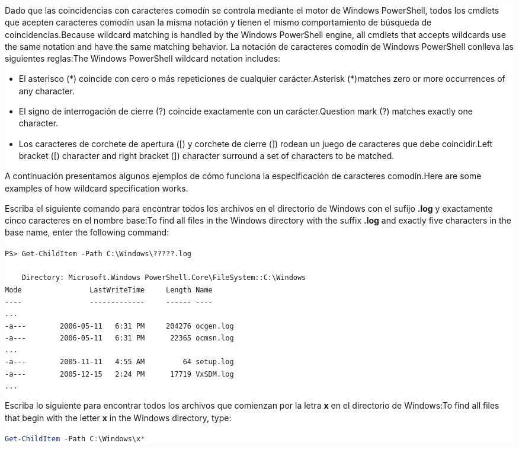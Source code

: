 <span data-ttu-id="ff187-129">Dado que las coincidencias con caracteres comodín se controla mediante el motor de Windows PowerShell, todos los cmdlets que acepten caracteres comodín usan la misma notación y tienen el mismo comportamiento de búsqueda de coincidencias.</span><span class="sxs-lookup"><span data-stu-id="ff187-129">Because wildcard matching is handled by the Windows PowerShell engine, all cmdlets that accepts wildcards use the same notation and have the same matching behavior.</span></span> <span data-ttu-id="ff187-130">La notación de caracteres comodín de Windows PowerShell conlleva las siguientes reglas:</span><span class="sxs-lookup"><span data-stu-id="ff187-130">The Windows PowerShell wildcard notation includes:</span></span>

- <span data-ttu-id="ff187-131">El asterisco (\*) coincide con cero o más repeticiones de cualquier carácter.</span><span class="sxs-lookup"><span data-stu-id="ff187-131">Asterisk (\*)matches zero or more occurrences of any character.</span></span>

- <span data-ttu-id="ff187-132">El signo de interrogación de cierre (?) coincide exactamente con un carácter.</span><span class="sxs-lookup"><span data-stu-id="ff187-132">Question mark (?) matches exactly one character.</span></span>

- <span data-ttu-id="ff187-133">Los caracteres de corchete de apertura (\[) y corchete de cierre (]) rodean un juego de caracteres que debe coincidir.</span><span class="sxs-lookup"><span data-stu-id="ff187-133">Left bracket (\[) character and right bracket (]) character surround a set of characters to be matched.</span></span>

<span data-ttu-id="ff187-134">A continuación presentamos algunos ejemplos de cómo funciona la especificación de caracteres comodín.</span><span class="sxs-lookup"><span data-stu-id="ff187-134">Here are some examples of how wildcard specification works.</span></span>

<span data-ttu-id="ff187-135">Escriba el siguiente comando para encontrar todos los archivos en el directorio de Windows con el sufijo **.log** y exactamente cinco caracteres en el nombre base:</span><span class="sxs-lookup"><span data-stu-id="ff187-135">To find all files in the Windows directory with the suffix **.log** and exactly five characters in the base name, enter the following command:</span></span>

```
PS> Get-ChildItem -Path C:\Windows\?????.log

    Directory: Microsoft.Windows PowerShell.Core\FileSystem::C:\Windows
Mode                LastWriteTime     Length Name
----                -------------     ------ ----
...
-a---        2006-05-11   6:31 PM     204276 ocgen.log
-a---        2006-05-11   6:31 PM      22365 ocmsn.log
...
-a---        2005-11-11   4:55 AM         64 setup.log
-a---        2005-12-15   2:24 PM      17719 VxSDM.log
...
```

<span data-ttu-id="ff187-136">Escriba lo siguiente para encontrar todos los archivos que comienzan por la letra **x** en el directorio de Windows:</span><span class="sxs-lookup"><span data-stu-id="ff187-136">To find all files that begin with the letter **x** in the Windows directory, type:</span></span>

```powershell
Get-ChildItem -Path C:\Windows\x*
```
